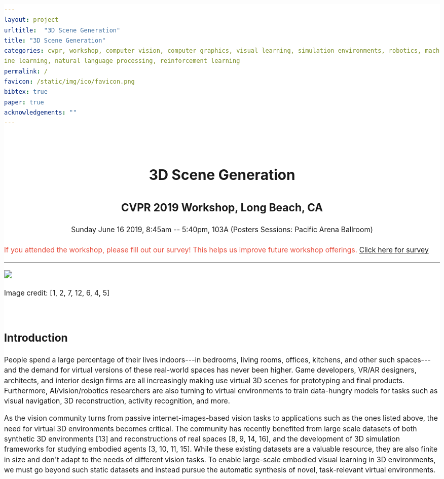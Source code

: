 ```yaml
---
layout: project
urltitle:  "3D Scene Generation"
title: "3D Scene Generation"
categories: cvpr, workshop, computer vision, computer graphics, visual learning, simulation environments, robotics, machine learning, natural language processing, reinforcement learning
permalink: /
favicon: /static/img/ico/favicon.png
bibtex: true
paper: true
acknowledgements: ""
---
```


<br>
<div class="row">
  <div class="col-xs-12">
    <center><h1>3D Scene Generation</h1></center>
    <center><h2>CVPR 2019 Workshop, Long Beach, CA</h2></center>
    <center>Sunday June 16 2019, 8:45am -- 5:40pm, 103A (Posters Sessions: Pacific Arena Ballroom)</center>
    <br/>
    <strong><span style="color:#e74c3c;font-weight:400;">If you attended the workshop, please fill out our survey! This helps us improve future workshop offerings.</span></strong> <a href='https://forms.gle/fvcseYdQVzcoeY7u5'>Click here for survey</a>
  </div>
</div>

<hr>

<div class="row" id="intro">
  <div class="col-md-12">
    <img src="{{ "/static/img/splash.png" | prepend:site.baseurl }}">
    <p> Image credit: [1, 2, 7, 12, 6, 4, 5]</p>
  </div>
</div>

<br>
<div class="row" id="cfp">
  <div class="col-xs-12">
    <h2>Introduction</h2>
  </div>
</div>
<div class="row">
  <div class="col-xs-12">
    <p>
      People spend a large percentage of their lives indoors---in bedrooms, living rooms, offices, kitchens, and other such spaces---and the demand for virtual versions of these real-world spaces has never been higher. Game developers, VR/AR designers, architects, and interior design firms are all increasingly making use virtual 3D scenes for prototyping and final products. Furthermore, AI/vision/robotics researchers are also turning to virtual environments to train data-hungry models for tasks such as visual navigation, 3D reconstruction, activity recognition, and more.
    </p>
    <p>
      As the vision community turns from passive internet-images-based vision tasks to applications such as the ones listed above, the need for virtual 3D environments becomes critical. The community has recently benefited from large scale datasets of both synthetic 3D environments [13] and reconstructions of real spaces [8, 9, 14, 16], and the development of 3D simulation frameworks for studying embodied agents [3, 10, 11, 15]. While these existing datasets are a valuable resource, they are also finite in size and don't adapt to the needs of different vision tasks. To enable large-scale embodied visual learning in 3D environments, we must go beyond such static datasets and instead pursue the automatic synthesis of novel, task-relevant virtual environments.
    </p>
    <p>